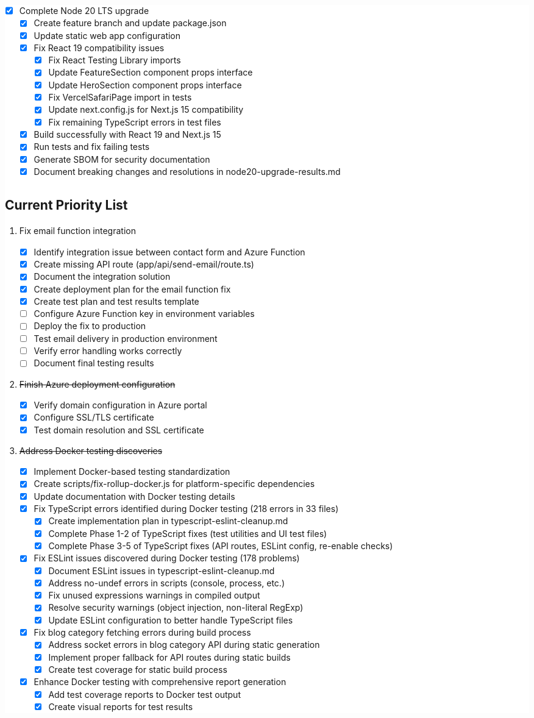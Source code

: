 - [x] Complete Node 20 LTS upgrade
  - [x] Create feature branch and update package.json
  - [x] Update static web app configuration
  - [x] Fix React 19 compatibility issues
    - [x] Fix React Testing Library imports
    - [x] Update FeatureSection component props interface
    - [x] Update HeroSection component props interface
    - [x] Fix VercelSafariPage import in tests
    - [x] Update next.config.js for Next.js 15 compatibility
    - [x] Fix remaining TypeScript errors in test files
  - [x] Build successfully with React 19 and Next.js 15
  - [x] Run tests and fix failing tests
  - [x] Generate SBOM for security documentation
  - [x] Document breaking changes and resolutions in node20-upgrade-results.md

## Current Priority List

1. Fix email function integration

   - [x] Identify integration issue between contact form and Azure Function
   - [x] Create missing API route (app/api/send-email/route.ts)
   - [x] Document the integration solution
   - [x] Create deployment plan for the email function fix
   - [x] Create test plan and test results template
   - [ ] Configure Azure Function key in environment variables
   - [ ] Deploy the fix to production
   - [ ] Test email delivery in production environment
   - [ ] Verify error handling works correctly
   - [ ] Document final testing results

2. ~~Finish Azure deployment configuration~~

   - [x] Verify domain configuration in Azure portal
   - [x] Configure SSL/TLS certificate
   - [x] Test domain resolution and SSL certificate

3. ~~Address Docker testing discoveries~~

   - [x] Implement Docker-based testing standardization
   - [x] Create scripts/fix-rollup-docker.js for platform-specific dependencies
   - [x] Update documentation with Docker testing details
   - [x] Fix TypeScript errors identified during Docker testing (218 errors in 33 files)
     - [x] Create implementation plan in typescript-eslint-cleanup.md
     - [x] Complete Phase 1-2 of TypeScript fixes (test utilities and UI test files)
     - [x] Complete Phase 3-5 of TypeScript fixes (API routes, ESLint config, re-enable checks)
   - [x] Fix ESLint issues discovered during Docker testing (178 problems)
     - [x] Document ESLint issues in typescript-eslint-cleanup.md
     - [x] Address no-undef errors in scripts (console, process, etc.)
     - [x] Fix unused expressions warnings in compiled output
     - [x] Resolve security warnings (object injection, non-literal RegExp)
     - [x] Update ESLint configuration to better handle TypeScript files
   - [x] Fix blog category fetching errors during build process
     - [x] Address socket errors in blog category API during static generation
     - [x] Implement proper fallback for API routes during static builds
     - [x] Create test coverage for static build process
   - [x] Enhance Docker testing with comprehensive report generation
     - [x] Add test coverage reports to Docker test output
     - [x] Create visual reports for test results

